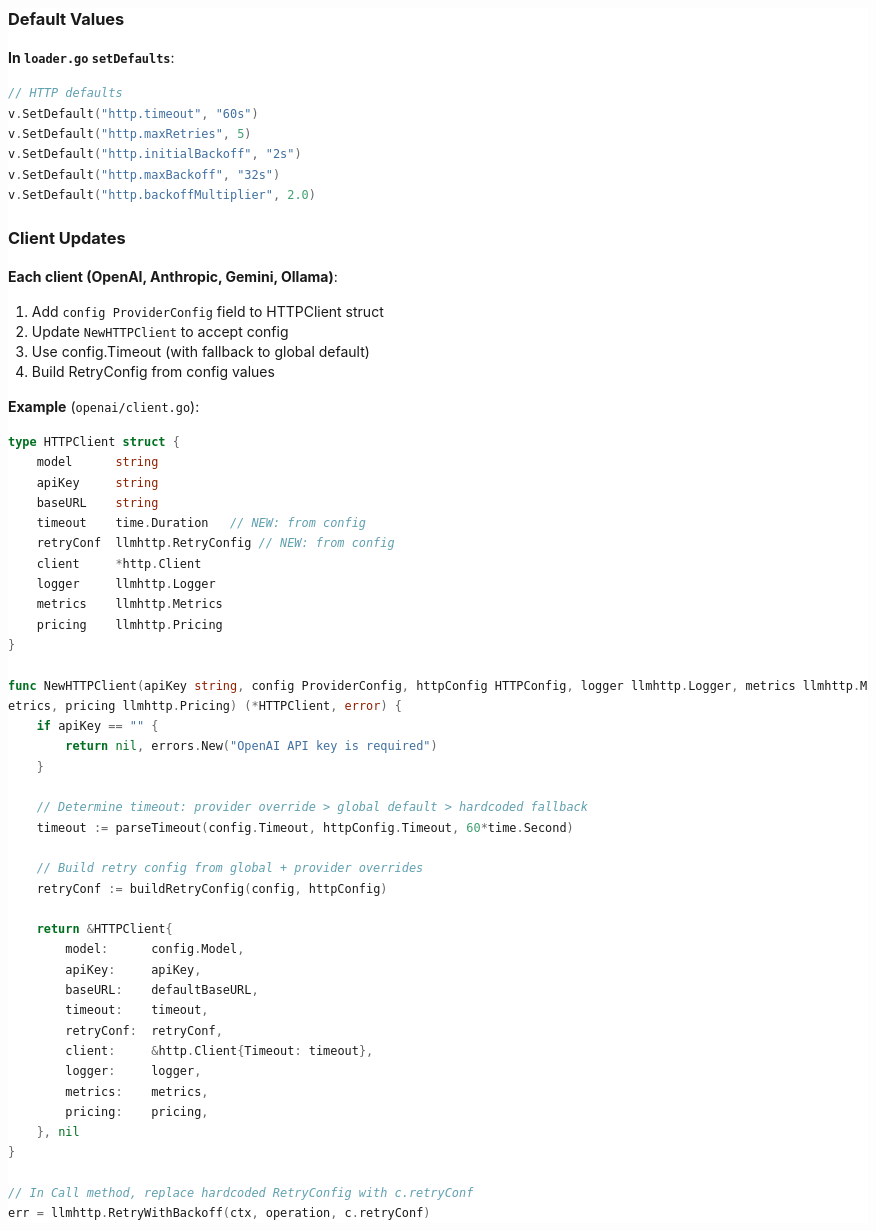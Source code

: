 ### Default Values

**In `loader.go` `setDefaults`**:

```go
// HTTP defaults
v.SetDefault("http.timeout", "60s")
v.SetDefault("http.maxRetries", 5)
v.SetDefault("http.initialBackoff", "2s")
v.SetDefault("http.maxBackoff", "32s")
v.SetDefault("http.backoffMultiplier", 2.0)
```

### Client Updates

**Each client (OpenAI, Anthropic, Gemini, Ollama)**:

1. Add `config ProviderConfig` field to HTTPClient struct
2. Update `NewHTTPClient` to accept config
3. Use config.Timeout (with fallback to global default)
4. Build RetryConfig from config values

**Example** (`openai/client.go`):

```go
type HTTPClient struct {
	model      string
	apiKey     string
	baseURL    string
	timeout    time.Duration   // NEW: from config
	retryConf  llmhttp.RetryConfig // NEW: from config
	client     *http.Client
	logger     llmhttp.Logger
	metrics    llmhttp.Metrics
	pricing    llmhttp.Pricing
}

func NewHTTPClient(apiKey string, config ProviderConfig, httpConfig HTTPConfig, logger llmhttp.Logger, metrics llmhttp.Metrics, pricing llmhttp.Pricing) (*HTTPClient, error) {
	if apiKey == "" {
		return nil, errors.New("OpenAI API key is required")
	}

	// Determine timeout: provider override > global default > hardcoded fallback
	timeout := parseTimeout(config.Timeout, httpConfig.Timeout, 60*time.Second)

	// Build retry config from global + provider overrides
	retryConf := buildRetryConfig(config, httpConfig)

	return &HTTPClient{
		model:      config.Model,
		apiKey:     apiKey,
		baseURL:    defaultBaseURL,
		timeout:    timeout,
		retryConf:  retryConf,
		client:     &http.Client{Timeout: timeout},
		logger:     logger,
		metrics:    metrics,
		pricing:    pricing,
	}, nil
}

// In Call method, replace hardcoded RetryConfig with c.retryConf
err = llmhttp.RetryWithBackoff(ctx, operation, c.retryConf)
```
